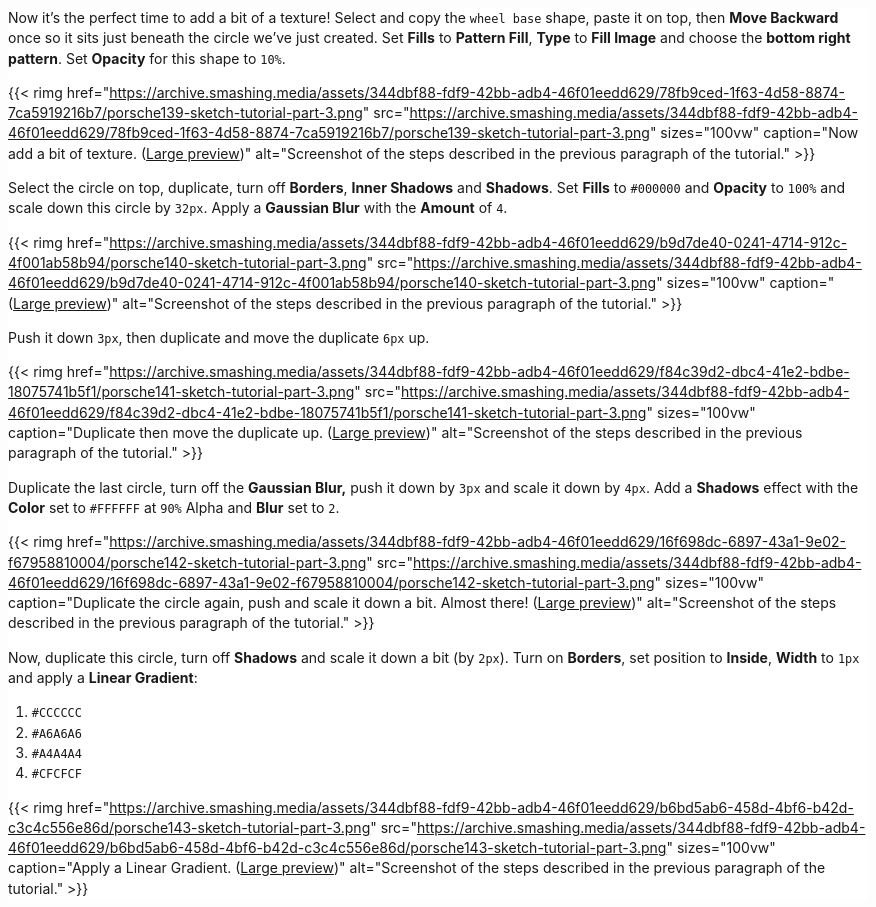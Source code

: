 Now it’s the perfect time to add a bit of a texture! Select and copy the `wheel base` shape, paste it on top, then **Move Backward** once so it sits just beneath the circle we’ve just created. Set **Fills** to **Pattern Fill**, **Type** to **Fill Image** and choose the **bottom right pattern**. Set **Opacity** for this shape to `10%`.

{{< rimg href="https://archive.smashing.media/assets/344dbf88-fdf9-42bb-adb4-46f01eedd629/78fb9ced-1f63-4d58-8874-7ca5919216b7/porsche139-sketch-tutorial-part-3.png" src="https://archive.smashing.media/assets/344dbf88-fdf9-42bb-adb4-46f01eedd629/78fb9ced-1f63-4d58-8874-7ca5919216b7/porsche139-sketch-tutorial-part-3.png" sizes="100vw" caption="Now add a bit of texture. (<a href='https://archive.smashing.media/assets/344dbf88-fdf9-42bb-adb4-46f01eedd629/78fb9ced-1f63-4d58-8874-7ca5919216b7/porsche139-sketch-tutorial-part-3.png'>Large preview</a>)" alt="Screenshot of the steps described in the previous paragraph of the tutorial." >}}

Select the circle on top, duplicate, turn off **Borders**, **Inner Shadows** and **Shadows**. Set **Fills** to `#000000` and **Opacity** to `100%` and scale down this circle by `32px`. Apply a **Gaussian Blur** with the **Amount** of `4`.

{{< rimg href="https://archive.smashing.media/assets/344dbf88-fdf9-42bb-adb4-46f01eedd629/b9d7de40-0241-4714-912c-4f001ab58b94/porsche140-sketch-tutorial-part-3.png" src="https://archive.smashing.media/assets/344dbf88-fdf9-42bb-adb4-46f01eedd629/b9d7de40-0241-4714-912c-4f001ab58b94/porsche140-sketch-tutorial-part-3.png" sizes="100vw" caption="(<a href='https://archive.smashing.media/assets/344dbf88-fdf9-42bb-adb4-46f01eedd629/b9d7de40-0241-4714-912c-4f001ab58b94/porsche140-sketch-tutorial-part-3.png'>Large preview</a>)" alt="Screenshot of the steps described in the previous paragraph of the tutorial." >}}

Push it down `3px`, then duplicate and move the duplicate `6px` up.

{{< rimg href="https://archive.smashing.media/assets/344dbf88-fdf9-42bb-adb4-46f01eedd629/f84c39d2-dbc4-41e2-bdbe-18075741b5f1/porsche141-sketch-tutorial-part-3.png" src="https://archive.smashing.media/assets/344dbf88-fdf9-42bb-adb4-46f01eedd629/f84c39d2-dbc4-41e2-bdbe-18075741b5f1/porsche141-sketch-tutorial-part-3.png" sizes="100vw" caption="Duplicate then move the duplicate up. (<a href='https://archive.smashing.media/assets/344dbf88-fdf9-42bb-adb4-46f01eedd629/f84c39d2-dbc4-41e2-bdbe-18075741b5f1/porsche141-sketch-tutorial-part-3.png'>Large preview</a>)" alt="Screenshot of the steps described in the previous paragraph of the tutorial." >}}

Duplicate the last circle, turn off the **Gaussian Blur,** push it down by `3px` and scale it down by `4px`. Add a **Shadows** effect with the **Color** set to `#FFFFFF` at `90%` Alpha and **Blur** set to `2`.

{{< rimg href="https://archive.smashing.media/assets/344dbf88-fdf9-42bb-adb4-46f01eedd629/16f698dc-6897-43a1-9e02-f67958810004/porsche142-sketch-tutorial-part-3.png" src="https://archive.smashing.media/assets/344dbf88-fdf9-42bb-adb4-46f01eedd629/16f698dc-6897-43a1-9e02-f67958810004/porsche142-sketch-tutorial-part-3.png" sizes="100vw" caption="Duplicate the circle again, push and scale it down a bit. Almost there! (<a href='https://archive.smashing.media/assets/344dbf88-fdf9-42bb-adb4-46f01eedd629/16f698dc-6897-43a1-9e02-f67958810004/porsche142-sketch-tutorial-part-3.png'>Large preview</a>)" alt="Screenshot of the steps described in the previous paragraph of the tutorial." >}}

Now, duplicate this circle, turn off **Shadows** and scale it down a bit (by `2px`). Turn on **Borders**, set position to **Inside**, **Width** to `1px` and apply a **Linear Gradient**:

1. `#CCCCCC`
2. `#A6A6A6`
3. `#A4A4A4`
4. `#CFCFCF`

{{< rimg href="https://archive.smashing.media/assets/344dbf88-fdf9-42bb-adb4-46f01eedd629/b6bd5ab6-458d-4bf6-b42d-c3c4c556e86d/porsche143-sketch-tutorial-part-3.png" src="https://archive.smashing.media/assets/344dbf88-fdf9-42bb-adb4-46f01eedd629/b6bd5ab6-458d-4bf6-b42d-c3c4c556e86d/porsche143-sketch-tutorial-part-3.png" sizes="100vw" caption="Apply a Linear Gradient. (<a href='https://archive.smashing.media/assets/344dbf88-fdf9-42bb-adb4-46f01eedd629/b6bd5ab6-458d-4bf6-b42d-c3c4c556e86d/porsche143-sketch-tutorial-part-3.png'>Large preview</a>)" alt="Screenshot of the steps described in the previous paragraph of the tutorial." >}}
